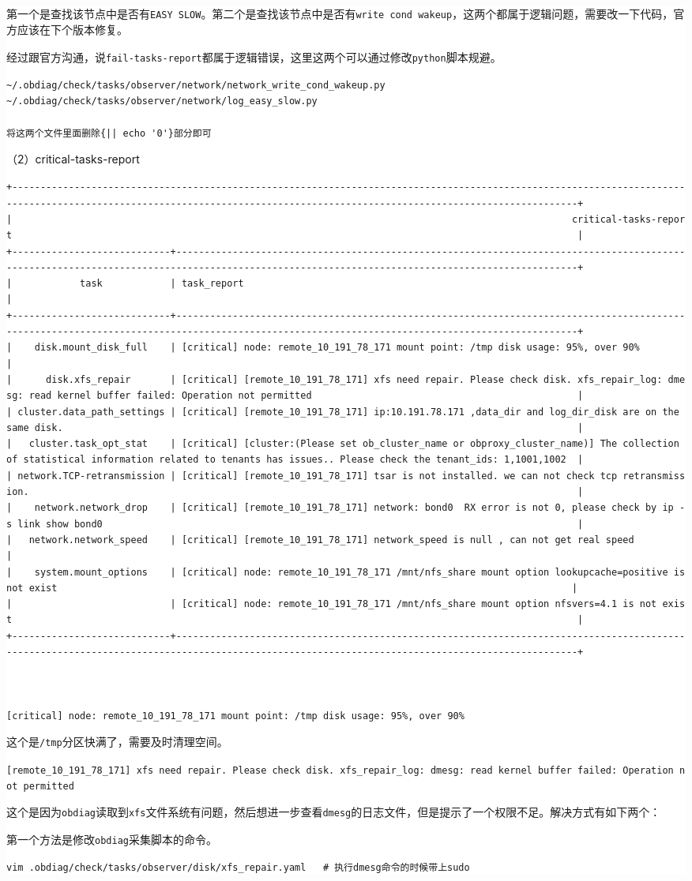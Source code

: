 第一个是查找该节点中是否有`EASY SLOW`。第二个是查找该节点中是否有`write cond wakeup`，这两个都属于逻辑问题，需要改一下代码，官方应该在下个版本修复。

经过跟官方沟通，说`fail-tasks-report`都属于逻辑错误，这里这两个可以通过修改`python`脚本规避。

    ~/.obdiag/check/tasks/observer/network/network_write_cond_wakeup.py
    ~/.obdiag/check/tasks/observer/network/log_easy_slow.py

    将这两个文件里面删除{|| echo '0'}部分即可

（2）critical-tasks-report

    +----------------------------------------------------------------------------------------------------------------------------------------------------------------------------------------------------------------------------+
    |                                                                                                   critical-tasks-report                                                                                                    |
    +----------------------------+-----------------------------------------------------------------------------------------------------------------------------------------------------------------------------------------------+
    |            task            | task_report                                                                                                                                                                                   |
    +----------------------------+-----------------------------------------------------------------------------------------------------------------------------------------------------------------------------------------------+
    |    disk.mount_disk_full    | [critical] node: remote_10_191_78_171 mount point: /tmp disk usage: 95%, over 90%                                                                                                             |
    |      disk.xfs_repair       | [critical] [remote_10_191_78_171] xfs need repair. Please check disk. xfs_repair_log: dmesg: read kernel buffer failed: Operation not permitted                                               |
    | cluster.data_path_settings | [critical] [remote_10_191_78_171] ip:10.191.78.171 ,data_dir and log_dir_disk are on the same disk.                                                                                           |
    |   cluster.task_opt_stat    | [critical] [cluster:(Please set ob_cluster_name or obproxy_cluster_name)] The collection of statistical information related to tenants has issues.. Please check the tenant_ids: 1,1001,1002  |
    | network.TCP-retransmission | [critical] [remote_10_191_78_171] tsar is not installed. we can not check tcp retransmission.                                                                                                 |
    |    network.network_drop    | [critical] [remote_10_191_78_171] network: bond0  RX error is not 0, please check by ip -s link show bond0                                                                                    |
    |   network.network_speed    | [critical] [remote_10_191_78_171] network_speed is null , can not get real speed                                                                                                              |
    |    system.mount_options    | [critical] node: remote_10_191_78_171 /mnt/nfs_share mount option lookupcache=positive is not exist                                                                                           |
    |                            | [critical] node: remote_10_191_78_171 /mnt/nfs_share mount option nfsvers=4.1 is not exist                                                                                                    |
    +----------------------------+-----------------------------------------------------------------------------------------------------------------------------------------------------------------------------------------------+



    [critical] node: remote_10_191_78_171 mount point: /tmp disk usage: 95%, over 90%

这个是`/tmp`分区快满了，需要及时清理空间。

    [remote_10_191_78_171] xfs need repair. Please check disk. xfs_repair_log: dmesg: read kernel buffer failed: Operation not permitted 

这个是因为`obdiag`读取到`xfs`文件系统有问题，然后想进一步查看`dmesg`的日志文件，但是提示了一个权限不足。解决方式有如下两个：

第一个方法是修改`obdiag`采集脚本的命令。

    vim .obdiag/check/tasks/observer/disk/xfs_repair.yaml   # 执行dmesg命令的时候带上sudo
